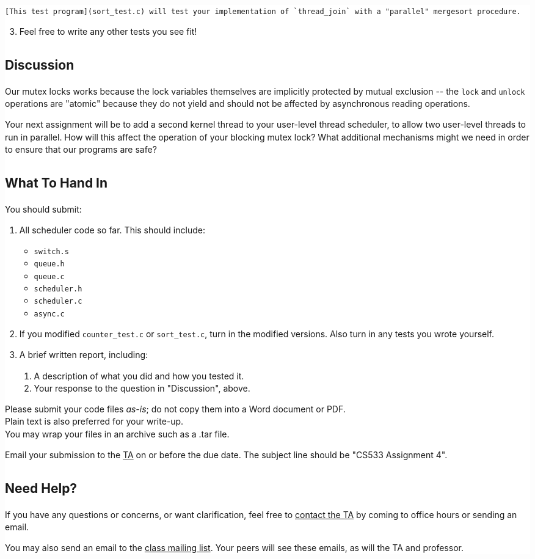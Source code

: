     [This test program](sort_test.c) will test your implementation of `thread_join` with a "parallel" mergesort procedure.

3.  Feel free to write any other tests you see fit!

## Discussion

Our mutex locks works because the lock variables themselves are implicitly protected by mutual exclusion -- the `lock` and `unlock` operations are "atomic" because they do not yield and should not be affected by asynchronous reading operations.

Your next assignment will be to add a second kernel thread to your user-level thread scheduler, to allow two user-level threads to run in parallel. How will this affect the operation of your blocking mutex lock? What additional mechanisms might we need in order to ensure that our programs are safe?

## What To Hand In

You should submit:

1.  All scheduler code so far. This should include:

    *   `switch.s`
    *   `queue.h`
    *   `queue.c`
    *   `scheduler.h`
    *   `scheduler.c`
    *   `async.c`
2.  If you modified `counter_test.c` or `sort_test.c`, turn in the modified versions. Also turn in any tests you wrote yourself.

3.  A brief written report, including:

    1.  A description of what you did and how you tested it.
    2.  Your response to the question in "Discussion", above.

Please submit your code files _as-is_; do not copy them into a Word document or PDF.  
Plain text is also preferred for your write-up.  
You may wrap your files in an archive such as a .tar file.

Email your submission to the [TA](https://madhu-ganesh.github.io/CS533-Operating-Systems) on or before the due date. The subject line should be "CS533 Assignment 4".

## Need Help?

If you have any questions or concerns, or want clarification, feel free to [contact the TA](https://madhu-ganesh.github.io/CS533-Operating-Systems/) by coming to office hours or sending an email.

You may also send an email to the [class mailing list](https://mailhost.cecs.pdx.edu/mailman/listinfo/cs533). Your peers will see these emails, as will the TA and professor.
